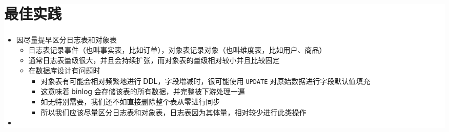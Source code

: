 # 最佳实践

- 因尽量提早区分日志表和对象表
  - 日志表记录事件（也叫事实表，比如订单），对象表记录对象（也叫维度表，比如用户、商品）
  - 通常日志表量级很大，并且会持续扩张，而对象表的量级相对较小并且比较固定
  - 在数据库设计有问题时
    - 对象表有可能会相对频繁地进行 DDL，字段增减时，很可能使用 `UPDATE` 对原始数据进行字段默认值填充
    - 这意味着 binlog 会存储该表的所有数据，并完整被下游处理一遍
    - 如无特别需要，我们还不如直接删除整个表从零进行同步
    - 所以我们应该尽量区分日志表和对象表，日志表因为其体量，相对较少进行此类操作
- 






